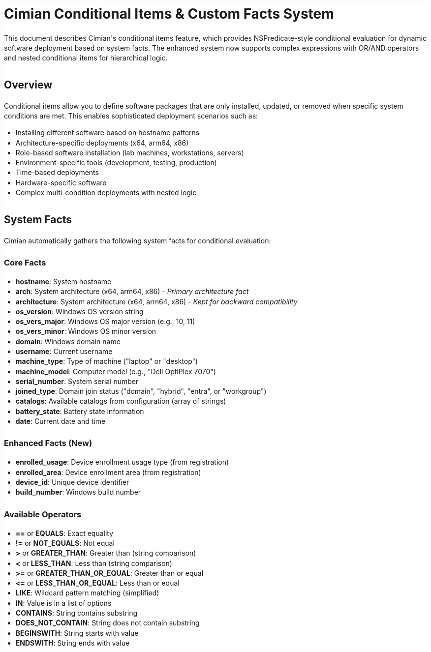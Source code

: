 # Cimian Conditional Items & Custom Facts System

This document describes Cimian's conditional items feature, which provides NSPredicate-style conditional evaluation for dynamic software deployment based on system facts. The enhanced system now supports complex expressions with OR/AND operators and nested conditional items for hierarchical logic.

## Overview

Conditional items allow you to define software packages that are only installed, updated, or removed when specific system conditions are met. This enables sophisticated deployment scenarios such as:

- Installing different software based on hostname patterns
- Architecture-specific deployments (x64, arm64, x86)
- Role-based software installation (lab machines, workstations, servers)
- Environment-specific tools (development, testing, production)
- Time-based deployments
- Hardware-specific software
- Complex multi-condition deployments with nested logic

## System Facts

Cimian automatically gathers the following system facts for conditional evaluation:

### Core Facts
- **hostname**: System hostname
- **arch**: System architecture (x64, arm64, x86) - *Primary architecture fact*
- **architecture**: System architecture (x64, arm64, x86) - *Kept for backward compatibility*
- **os_version**: Windows OS version string
- **os_vers_major**: Windows OS major version (e.g., 10, 11)
- **os_vers_minor**: Windows OS minor version
- **domain**: Windows domain name
- **username**: Current username
- **machine_type**: Type of machine ("laptop" or "desktop")
- **machine_model**: Computer model (e.g., "Dell OptiPlex 7070")
- **serial_number**: System serial number
- **joined_type**: Domain join status ("domain", "hybrid", "entra", or "workgroup")
- **catalogs**: Available catalogs from configuration (array of strings)
- **battery_state**: Battery state information
- **date**: Current date and time

### Enhanced Facts (New)
- **enrolled_usage**: Device enrollment usage type (from registration)
- **enrolled_area**: Device enrollment area (from registration) 
- **device_id**: Unique device identifier
- **build_number**: Windows build number

### Available Operators

- **==** or **EQUALS**: Exact equality
- **!=** or **NOT_EQUALS**: Not equal
- **>** or **GREATER_THAN**: Greater than (string comparison)
- **<** or **LESS_THAN**: Less than (string comparison)
- **>=** or **GREATER_THAN_OR_EQUAL**: Greater than or equal
- **<=** or **LESS_THAN_OR_EQUAL**: Less than or equal
- **LIKE**: Wildcard pattern matching (simplified)
- **IN**: Value is in a list of options
- **CONTAINS**: String contains substring
- **DOES_NOT_CONTAIN**: String does not contain substring
- **BEGINSWITH**: String starts with value
- **ENDSWITH**: String ends with value
